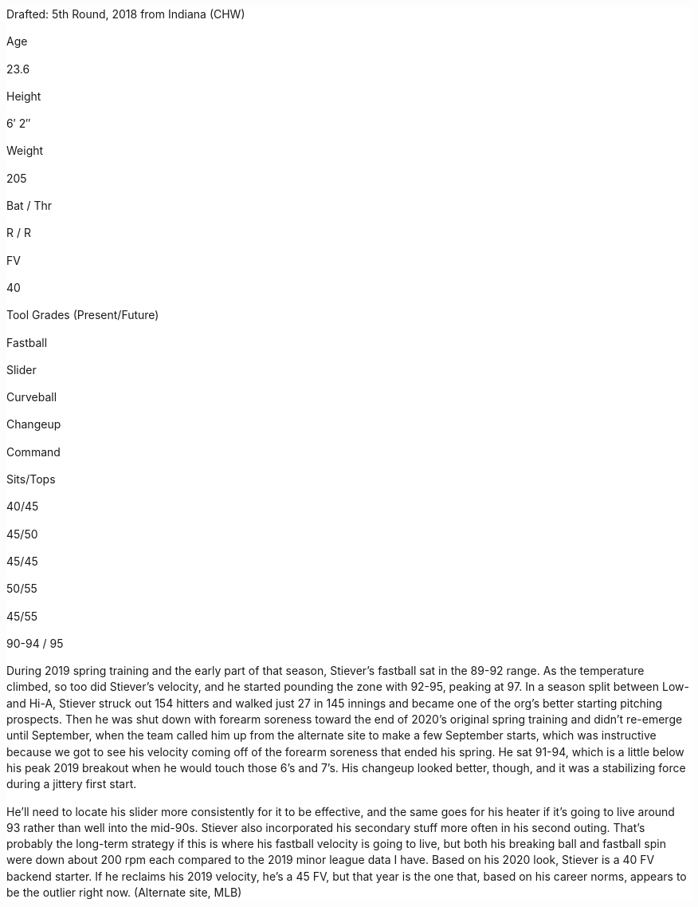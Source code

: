 Drafted: 5th Round, 2018 from Indiana (CHW)

Age

23.6

Height

6′ 2″

Weight

205

Bat / Thr

R / R

FV

40

Tool Grades (Present/Future)

Fastball

Slider

Curveball

Changeup

Command

Sits/Tops

40/45

45/50

45/45

50/55

45/55

90-94 / 95

During 2019 spring training and the early part of that season, Stiever’s fastball sat in the 89-92 range. As the temperature climbed, so too did Stiever’s velocity, and he started pounding the zone with 92-95, peaking at 97. In a season split between Low- and Hi-A, Stiever struck out 154 hitters and walked just 27 in 145 innings and became one of the org’s better starting pitching prospects. Then he was shut down with forearm soreness toward the end of 2020’s original spring training and didn’t re-emerge until September, when the team called him up from the alternate site to make a few September starts, which was instructive because we got to see his velocity coming off of the forearm soreness that ended his spring. He sat 91-94, which is a little below his peak 2019 breakout when he would touch those 6’s and 7’s. His changeup looked better, though, and it was a stabilizing force during a jittery first start.

He’ll need to locate his slider more consistently for it to be effective, and the same goes for his heater if it’s going to live around 93 rather than well into the mid-90s. Stiever also incorporated his secondary stuff more often in his second outing. That’s probably the long-term strategy if this is where his fastball velocity is going to live, but both his breaking ball and fastball spin were down about 200 rpm each compared to the 2019 minor league data I have. Based on his 2020 look, Stiever is a 40 FV backend starter. If he reclaims his 2019 velocity, he’s a 45 FV, but that year is the one that, based on his career norms, appears to be the outlier right now. (Alternate site, MLB)
